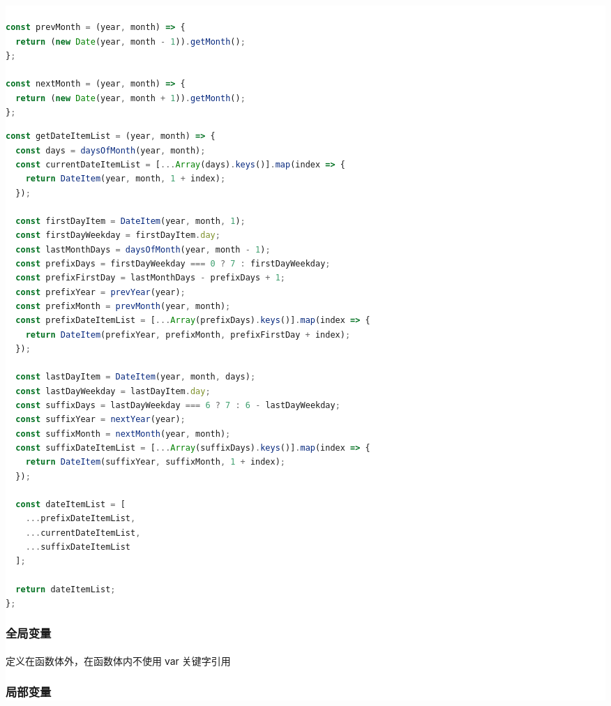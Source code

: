 ```js

const prevMonth = (year, month) => {
  return (new Date(year, month - 1)).getMonth();
};

const nextMonth = (year, month) => {
  return (new Date(year, month + 1)).getMonth();
};
```

```js
const getDateItemList = (year, month) => {
  const days = daysOfMonth(year, month);
  const currentDateItemList = [...Array(days).keys()].map(index => {
    return DateItem(year, month, 1 + index);
  });

  const firstDayItem = DateItem(year, month, 1);
  const firstDayWeekday = firstDayItem.day;
  const lastMonthDays = daysOfMonth(year, month - 1);
  const prefixDays = firstDayWeekday === 0 ? 7 : firstDayWeekday;
  const prefixFirstDay = lastMonthDays - prefixDays + 1;
  const prefixYear = prevYear(year);
  const prefixMonth = prevMonth(year, month);
  const prefixDateItemList = [...Array(prefixDays).keys()].map(index => {
    return DateItem(prefixYear, prefixMonth, prefixFirstDay + index);
  });

  const lastDayItem = DateItem(year, month, days);
  const lastDayWeekday = lastDayItem.day;
  const suffixDays = lastDayWeekday === 6 ? 7 : 6 - lastDayWeekday;
  const suffixYear = nextYear(year);
  const suffixMonth = nextMonth(year, month);
  const suffixDateItemList = [...Array(suffixDays).keys()].map(index => {
    return DateItem(suffixYear, suffixMonth, 1 + index);
  });

  const dateItemList = [
    ...prefixDateItemList,
    ...currentDateItemList,
    ...suffixDateItemList
  ];

  return dateItemList;
};
```

### 全局变量

定义在函数体外，在函数体内不使用 var 关键字引用

### 局部变量
